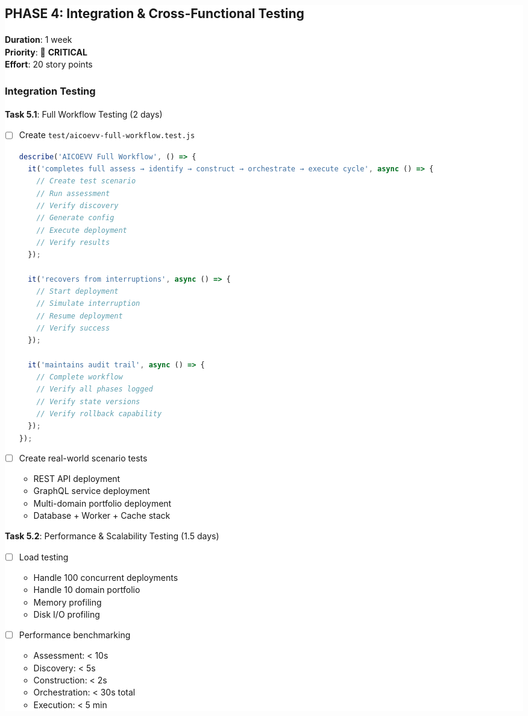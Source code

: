 
## PHASE 4: Integration & Cross-Functional Testing
**Duration**: 1 week  
**Priority**: 🔴 **CRITICAL**  
**Effort**: 20 story points

### Integration Testing

**Task 5.1**: Full Workflow Testing (2 days)
- [ ] Create `test/aicoevv-full-workflow.test.js`
  ```javascript
  describe('AICOEVV Full Workflow', () => {
    it('completes full assess → identify → construct → orchestrate → execute cycle', async () => {
      // Create test scenario
      // Run assessment
      // Verify discovery
      // Generate config
      // Execute deployment
      // Verify results
    });
    
    it('recovers from interruptions', async () => {
      // Start deployment
      // Simulate interruption
      // Resume deployment
      // Verify success
    });
    
    it('maintains audit trail', async () => {
      // Complete workflow
      // Verify all phases logged
      // Verify state versions
      // Verify rollback capability
    });
  });
  ```
  
- [ ] Create real-world scenario tests
  - REST API deployment
  - GraphQL service deployment
  - Multi-domain portfolio deployment
  - Database + Worker + Cache stack

**Task 5.2**: Performance & Scalability Testing (1.5 days)
- [ ] Load testing
  - Handle 100 concurrent deployments
  - Handle 10 domain portfolio
  - Memory profiling
  - Disk I/O profiling
  
- [ ] Performance benchmarking
  - Assessment: < 10s
  - Discovery: < 5s
  - Construction: < 2s
  - Orchestration: < 30s total
  - Execution: < 5 min
  
